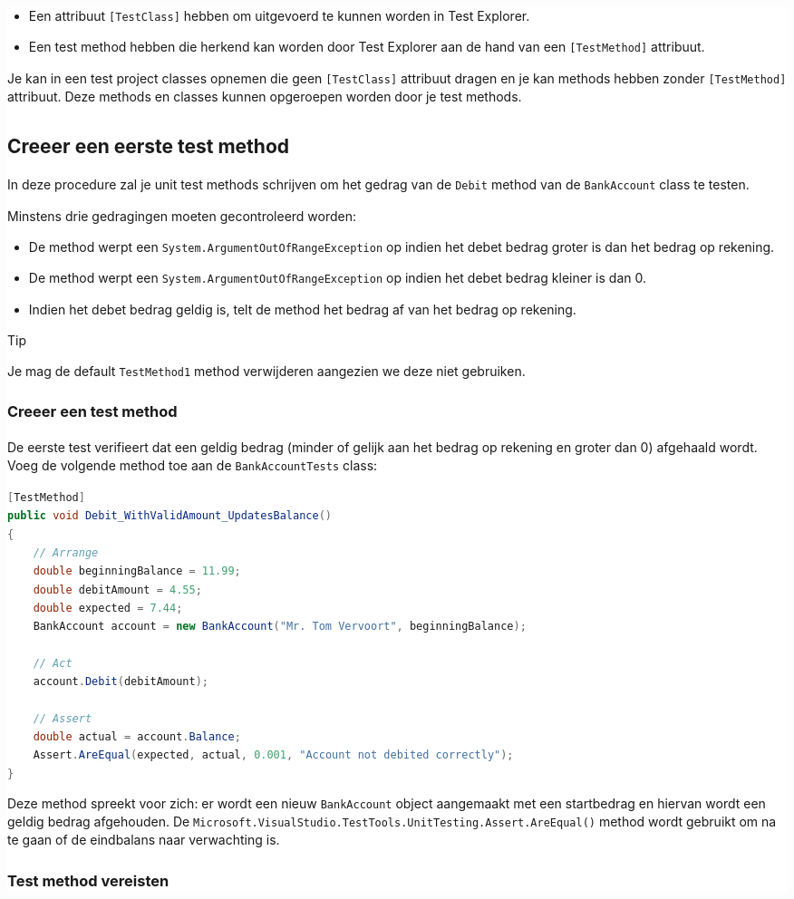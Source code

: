 - Een attribuut `[TestClass]` hebben om uitgevoerd te kunnen worden in Test Explorer.

- Een test method hebben die herkend kan worden door Test Explorer aan de hand van een `[TestMethod]` attribuut.

Je kan in een test project classes opnemen die geen `[TestClass]` attribuut dragen en je kan methods hebben zonder `[TestMethod]` attribuut. Deze methods en classes kunnen opgeroepen worden door je test methods.

## Creeer een eerste test method

In deze procedure zal je unit test methods schrijven om het gedrag van de `Debit` method van de `BankAccount` class te testen.

Minstens drie gedragingen moeten gecontroleerd worden:

- De method werpt een `System.ArgumentOutOfRangeException` op indien het debet bedrag groter is dan het bedrag op rekening.

- De method werpt een `System.ArgumentOutOfRangeException` op indien het debet bedrag kleiner is dan 0.

- Indien het debet bedrag geldig is, telt de method het bedrag af van het bedrag op rekening.

> [!TIP]
> Je mag de default `TestMethod1` method verwijderen aangezien we deze niet gebruiken.

### Creeer een test method

De eerste test verifieert dat een geldig bedrag (minder of gelijk aan het bedrag op rekening en groter dan 0) afgehaald wordt. Voeg de volgende method toe aan de `BankAccountTests` class:

```csharp
[TestMethod]
public void Debit_WithValidAmount_UpdatesBalance()
{
    // Arrange
    double beginningBalance = 11.99;
    double debitAmount = 4.55;
    double expected = 7.44;
    BankAccount account = new BankAccount("Mr. Tom Vervoort", beginningBalance);

    // Act
    account.Debit(debitAmount);

    // Assert
    double actual = account.Balance;
    Assert.AreEqual(expected, actual, 0.001, "Account not debited correctly");
}
```

Deze method spreekt voor zich: er wordt een nieuw `BankAccount` object aangemaakt met een startbedrag en hiervan wordt een geldig bedrag afgehouden. De `Microsoft.VisualStudio.TestTools.UnitTesting.Assert.AreEqual()` method wordt gebruikt om na te gaan of de eindbalans naar verwachting is.

### Test method vereisten
